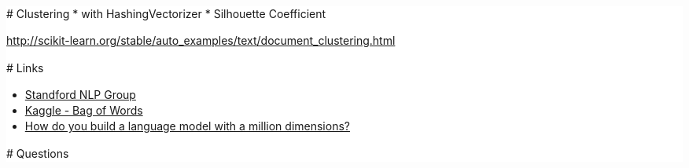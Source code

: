 <section data-markdown>
#  Clustering
* with HashingVectorizer
* Silhouette Coefficient

http://scikit-learn.org/stable/auto_examples/text/document_clustering.html

</section>

<section data-markdown>
# Links

* [Standford NLP Group](http://nlp.stanford.edu/)
* [Kaggle - Bag of Words](https://www.kaggle.com/c/word2vec-nlp-tutorial/details/part-1-for-beginners-bag-of-words)
* [How do you build a language model with a million dimensions?](http://blog.someben.com/2013/01/hashing-lang/)
</section>

<section data-markdown>
# Questions


</section>
